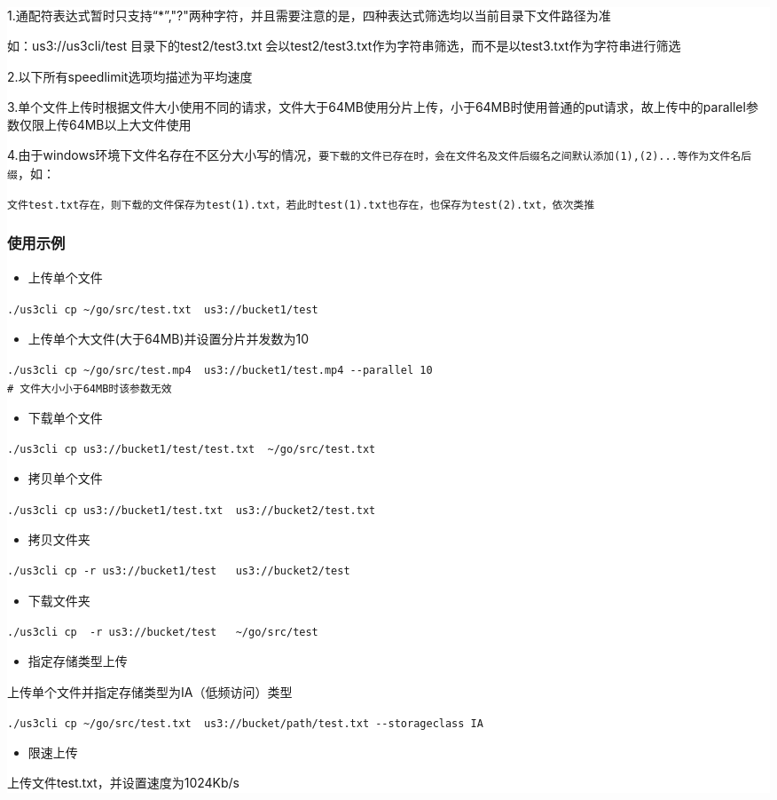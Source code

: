 1.通配符表达式暂时只支持“*”,"?"两种字符，并且需要注意的是，四种表达式筛选均以当前目录下文件路径为准

如：us3://us3cli/test 目录下的test2/test3.txt  会以test2/test3.txt作为字符串筛选，而不是以test3.txt作为字符串进行筛选

2.以下所有speedlimit选项均描述为平均速度

3.单个文件上传时根据文件大小使用不同的请求，文件大于64MB使用分片上传，小于64MB时使用普通的put请求，故上传中的parallel参数仅限上传64MB以上大文件使用

4.由于windows环境下文件名存在不区分大小写的情况，`要下载的文件已存在时，会在文件名及文件后缀名之间默认添加(1),(2)...等作为文件名后缀`，如：

```
文件test.txt存在，则下载的文件保存为test(1).txt，若此时test(1).txt也存在，也保存为test(2).txt，依次类推
```

### 使用示例

- 上传单个文件

```
./us3cli cp ~/go/src/test.txt  us3://bucket1/test
```

- 上传单个大文件(大于64MB)并设置分片并发数为10

```
./us3cli cp ~/go/src/test.mp4  us3://bucket1/test.mp4 --parallel 10
# 文件大小小于64MB时该参数无效
```

- 下载单个文件

```
./us3cli cp us3://bucket1/test/test.txt  ~/go/src/test.txt
```

- 拷贝单个文件

```
./us3cli cp us3://bucket1/test.txt  us3://bucket2/test.txt
```

- 拷贝文件夹

```
./us3cli cp -r us3://bucket1/test	us3://bucket2/test
```

- 下载文件夹

```
./us3cli cp  -r us3://bucket/test   ~/go/src/test
```

- 指定存储类型上传

上传单个文件并指定存储类型为IA（低频访问）类型

```
./us3cli cp ~/go/src/test.txt  us3://bucket/path/test.txt --storageclass IA
```

- 限速上传

上传文件test.txt，并设置速度为1024Kb/s
